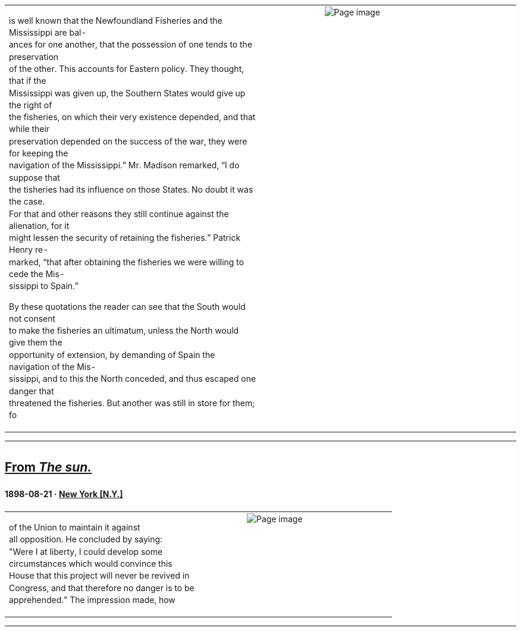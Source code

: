 <table style="width: 100%;"><tr><td style="width: 50%">

  
is well known that the Newfoundland Fisheries and the Mississippi are bal-  
ances for one another, that the possession of one tends to the preservation  
of the other. This accounts for Eastern policy. They thought, that if the  
Mississippi was given up, the Southern States would give up the right of  
the fisheries, on which their very existence depended, and that while their  
preservation depended on the success of the war, they were for keeping the  
navigation of the Mississippi.” Mr. Madison remarked, “I do suppose that  
the tisheries had its influence on those States. No doubt it was the case.  
For that and other reasons they still continue against the alienation, for it  
might lessen the security of retaining the fisheries.” Patrick Henry re-  
marked, “that after obtaining the fisheries we were willing to cede the Mis-  
sissippi to Spain.”  
  
By these quotations the reader can see that the South would not consent  
to make the fisheries an ultimatum, unless the North would give them the  
opportunity of extension, by demanding of Spain the navigation of the Mis-  
sissippi, and to this the North conceded, and thus escaped one danger that  
threatened the fisheries. But another was still in store for them; fo
</td><td style="width: 50%; max-height: 75%; margin: auto; display: block;">
<img alt="Page image" src="https://iiif.archive.org/image/iiif/2/sim_merchants-magazine-and-commercial-review_1853-10_29_4%2Fsim_merchants-magazine-and-commercial-review_1853-10_29_4_jp2.zip%2Fsim_merchants-magazine-and-commercial-review_1853-10_29_4_jp2%2Fsim_merchants-magazine-and-commercial-review_1853-10_29_4_0025.jp2/pct:17.495854063018243,36.50630306148701,67.74461028192371,24.671983534859788/600,/0/default.jpg"/>
</td>
</tr></table>

---

## [From _The sun._](https://www.loc.gov/resource/sn83030272/1898-08-21/ed-1/?sp=14)

#### 1898-08-21 &middot; [New York [N.Y.]](http://dbpedia.org/resource/New_York_City)

<table style="width: 100%;"><tr><td style="width: 50%">

  
of the Union to maintain it against  
all opposition. He concluded by saying:  
&quot;Were I at liberty, I could develop some  
circumstances which would convince this  
House that this project will never be revived in  
Congress, and that therefore no danger is to be  
apprehended.&quot; The impression made, how
</td><td style="width: 50%; max-height: 75%; margin: auto; display: block;">
<img alt="Page image" src="https://tile.loc.gov/image-services/iiif/service:ndnp:nn:batch_nn_qabbani_ver01:data:sn83030272:00175043020:1898082101:0068/pct:121.70245398773007,284.59505673869114,50.61349693251534,10.570495880615576/!600,600/0/default.jpg"/>
</td>
</tr></table>

---

